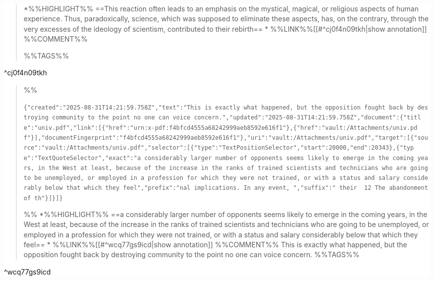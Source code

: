 >*%%HIGHLIGHT%% ==This  reaction  often  leads  to  an  emphasis  on  the  mystical,  magical,  or  religious  aspects  of  human experience.  Thus,  paradoxically,  science,  which  was  supposed  to  eliminate these  aspects,  has,  on  the contrary, through the very excesses of the ideology of scientism, contributed to their rebirth== *
>%%LINK%%[[#^cj0f4n09tkh|show annotation]]
>%%COMMENT%%
>
>%%TAGS%%
>
^cj0f4n09tkh


>%%
>```annotation-json
>{"created":"2025-08-31T14:21:59.758Z","text":"This is exactly what happened, but the opposition fought back by destroying community to the point no one can voice concern.","updated":"2025-08-31T14:21:59.758Z","document":{"title":"univ.pdf","link":[{"href":"urn:x-pdf:f4bfcd4555a68242999aeb8592e616f1"},{"href":"vault:/Attachments/univ.pdf"}],"documentFingerprint":"f4bfcd4555a68242999aeb8592e616f1"},"uri":"vault:/Attachments/univ.pdf","target":[{"source":"vault:/Attachments/univ.pdf","selector":[{"type":"TextPositionSelector","start":20000,"end":20343},{"type":"TextQuoteSelector","exact":"a considerably larger number of opponents seems likely to emerge in the coming years, in the West at least, because of the increase in the ranks of trained scientists and technicians who are going to be unemployed, or employed in a profession for which they were not trained, or with a status and salary considerably below that which they feel","prefix":"nal implications. In any event, ","suffix":" their  12 The abandonment of th"}]}]}
>```
>%%
>*%%HIGHLIGHT%% ==a considerably larger number of opponents seems likely to emerge in the coming years, in the West at least, because of the increase in the ranks of trained scientists and technicians who are going to be unemployed, or employed in a profession for which they were not trained, or with a status and salary considerably below that which they feel== *
>%%LINK%%[[#^wcq77gs9icd|show annotation]]
>%%COMMENT%%
>This is exactly what happened, but the opposition fought back by destroying community to the point no one can voice concern.
>%%TAGS%%
>
^wcq77gs9icd
